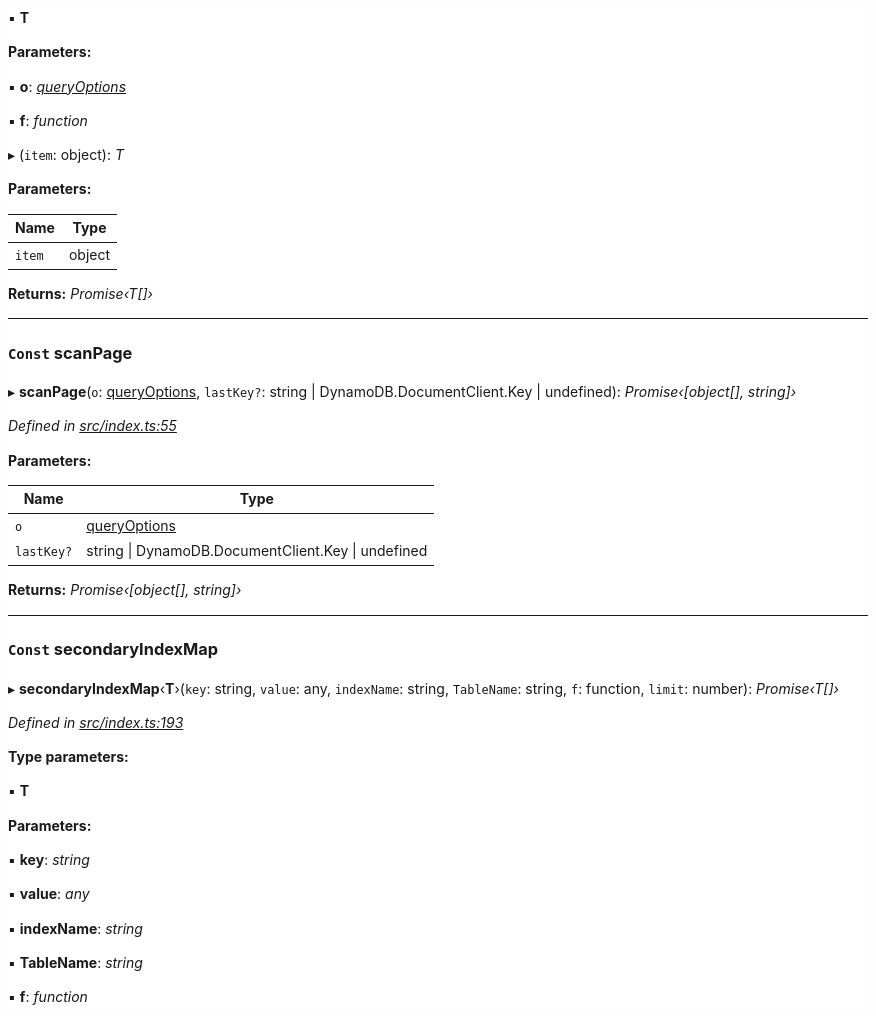 ▪ **T**

**Parameters:**

▪ **o**: *[queryOptions](#interfacesqueryoptionsmd)*

▪ **f**: *function*

▸ (`item`: object): *T*

**Parameters:**

Name | Type |
------ | ------ |
`item` | object |

**Returns:** *Promise‹T[]›*

___

### `Const` scanPage

▸ **scanPage**(`o`: [queryOptions](#interfacesqueryoptionsmd), `lastKey?`: string | DynamoDB.DocumentClient.Key | undefined): *Promise‹[object[], string]›*

*Defined in [src/index.ts:55](https://github.com/rhdeck/ddb-manager/blob/8f0017e/src/index.ts#L55)*

**Parameters:**

Name | Type |
------ | ------ |
`o` | [queryOptions](#interfacesqueryoptionsmd) |
`lastKey?` | string &#124; DynamoDB.DocumentClient.Key &#124; undefined |

**Returns:** *Promise‹[object[], string]›*

___

### `Const` secondaryIndexMap

▸ **secondaryIndexMap**‹**T**›(`key`: string, `value`: any, `indexName`: string, `TableName`: string, `f`: function, `limit`: number): *Promise‹T[]›*

*Defined in [src/index.ts:193](https://github.com/rhdeck/ddb-manager/blob/8f0017e/src/index.ts#L193)*

**Type parameters:**

▪ **T**

**Parameters:**

▪ **key**: *string*

▪ **value**: *any*

▪ **indexName**: *string*

▪ **TableName**: *string*

▪ **f**: *function*
